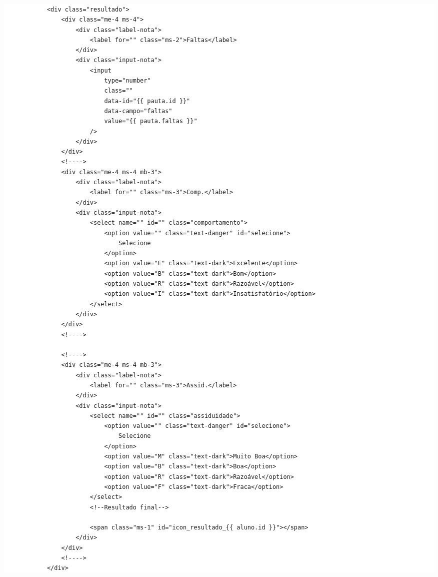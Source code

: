     			<div class="resultado">
    				<div class="me-4 ms-4">
    					<div class="label-nota">
    						<label for="" class="ms-2">Faltas</label>
    					</div>
    					<div class="input-nota">
    						<input
    							type="number"
    							class=""
    							data-id="{{ pauta.id }}"
    							data-campo="faltas"
    							value="{{ pauta.faltas }}"
    						/>
    					</div>
    				</div>
    				<!---->
    				<div class="me-4 ms-4 mb-3">
    					<div class="label-nota">
    						<label for="" class="ms-3">Comp.</label>
    					</div>
    					<div class="input-nota">
    						<select name="" id="" class="comportamento">
    							<option value="" class="text-danger" id="selecione">
    								Selecione
    							</option>
    							<option value="E" class="text-dark">Excelente</option>
    							<option value="B" class="text-dark">Bom</option>
    							<option value="R" class="text-dark">Razoável</option>
    							<option value="I" class="text-dark">Insatisfatório</option>
    						</select>
    					</div>
    				</div>
    				<!---->

    				<!---->
    				<div class="me-4 ms-4 mb-3">
    					<div class="label-nota">
    						<label for="" class="ms-3">Assid.</label>
    					</div>
    					<div class="input-nota">
    						<select name="" id="" class="assiduidade">
    							<option value="" class="text-danger" id="selecione">
    								Selecione
    							</option>
    							<option value="M" class="text-dark">Muito Boa</option>
    							<option value="B" class="text-dark">Boa</option>
    							<option value="R" class="text-dark">Razoável</option>
    							<option value="F" class="text-dark">Fraca</option>
    						</select>
    						<!--Resultado final-->

    						<span class="ms-1" id="icon_resultado_{{ aluno.id }}"></span>
    					</div>
    				</div>
    				<!---->
    			</div>
